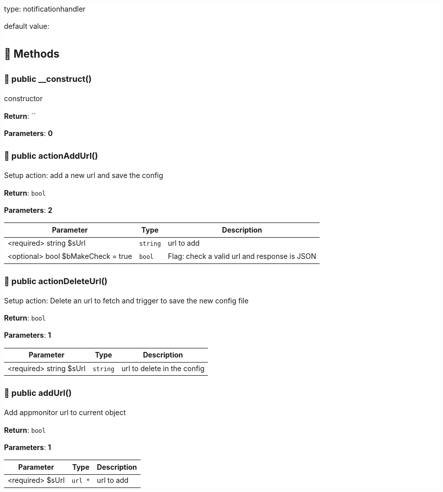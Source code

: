 
type: notificationhandler

default value: 



## 🔷 Methods

### 🔹 public __construct()


constructor


**Return**: ``

**Parameters**: **0**


### 🔹 public actionAddUrl()


Setup action: add a new url and save the config

**Return**: `bool`

**Parameters**: **2**

| Parameter | Type | Description
|--         |--    |--
| \<required\> string $sUrl | `string` | url to add
| \<optional\> bool $bMakeCheck = true | `bool` | Flag: check a valid url and response is JSON


### 🔹 public actionDeleteUrl()


Setup action: Delete an url to fetch and trigger to save the new config file

**Return**: `bool`

**Parameters**: **1**

| Parameter | Type | Description
|--         |--    |--
| \<required\> string $sUrl | `string` | url to delete in the config


### 🔹 public addUrl()


Add appmonitor url to current object

**Return**: `bool`

**Parameters**: **1**

| Parameter | Type | Description
|--         |--    |--
| \<required\> $sUrl | `url *` | url to add
